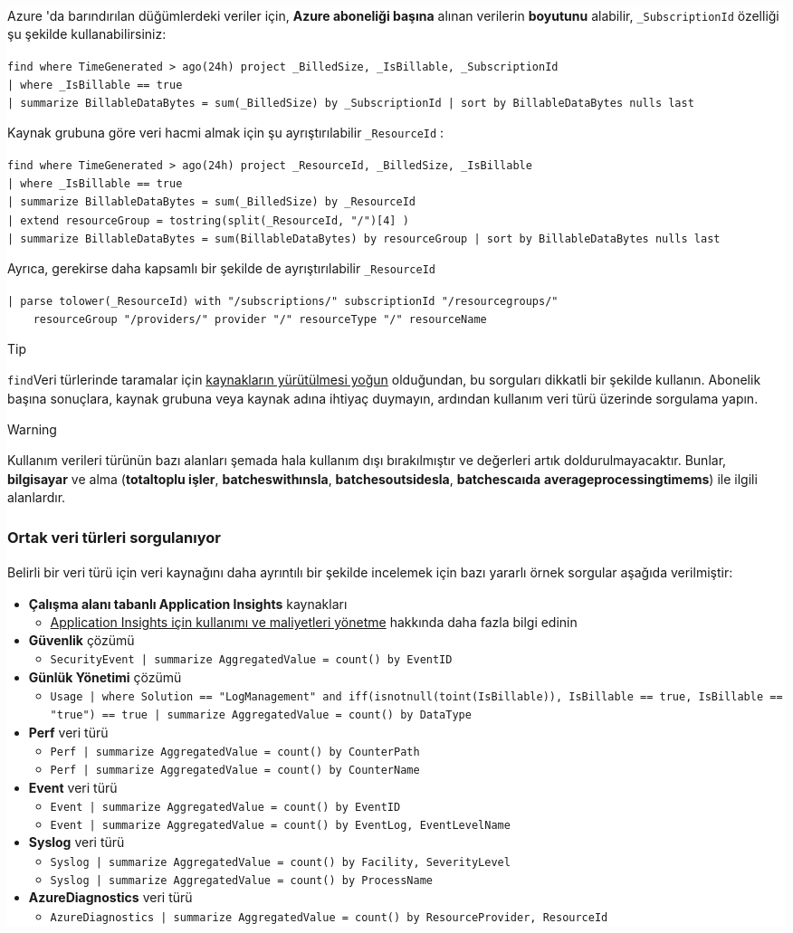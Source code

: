 Azure 'da barındırılan düğümlerdeki veriler için, __Azure aboneliği başına__ alınan verilerin **boyutunu** alabilir, `_SubscriptionId` özelliği şu şekilde kullanabilirsiniz:

```kusto
find where TimeGenerated > ago(24h) project _BilledSize, _IsBillable, _SubscriptionId
| where _IsBillable == true 
| summarize BillableDataBytes = sum(_BilledSize) by _SubscriptionId | sort by BillableDataBytes nulls last
```

Kaynak grubuna göre veri hacmi almak için şu ayrıştırılabilir `_ResourceId` :

```kusto
find where TimeGenerated > ago(24h) project _ResourceId, _BilledSize, _IsBillable
| where _IsBillable == true 
| summarize BillableDataBytes = sum(_BilledSize) by _ResourceId
| extend resourceGroup = tostring(split(_ResourceId, "/")[4] )
| summarize BillableDataBytes = sum(BillableDataBytes) by resourceGroup | sort by BillableDataBytes nulls last
```

Ayrıca, gerekirse daha kapsamlı bir şekilde de ayrıştırılabilir `_ResourceId`

```Kusto
| parse tolower(_ResourceId) with "/subscriptions/" subscriptionId "/resourcegroups/" 
    resourceGroup "/providers/" provider "/" resourceType "/" resourceName   
```

> [!TIP]
> `find`Veri türlerinde taramalar için [kaynakların yürütülmesi yoğun](./query-optimization.md#query-performance-pane) olduğundan, bu sorguları dikkatli bir şekilde kullanın. Abonelik başına sonuçlara, kaynak grubuna veya kaynak adına ihtiyaç duymayın, ardından kullanım veri türü üzerinde sorgulama yapın.

> [!WARNING]
> Kullanım verileri türünün bazı alanları şemada hala kullanım dışı bırakılmıştır ve değerleri artık doldurulmayacaktır. Bunlar, **bilgisayar** ve alma (**totaltoplu işler**, **batcheswithınsla**, **batchesoutsidesla**, **batchescaıda** **averageprocessingtimems**) ile ilgili alanlardır.


### <a name="querying-for-common-data-types"></a>Ortak veri türleri sorgulanıyor

Belirli bir veri türü için veri kaynağını daha ayrıntılı bir şekilde incelemek için bazı yararlı örnek sorgular aşağıda verilmiştir:

+ **Çalışma alanı tabanlı Application Insights** kaynakları
  - [Application Insights için kullanımı ve maliyetleri yönetme](../app/pricing.md#data-volume-for-workspace-based-application-insights-resources) hakkında daha fazla bilgi edinin
+ **Güvenlik** çözümü
  - `SecurityEvent | summarize AggregatedValue = count() by EventID`
+ **Günlük Yönetimi** çözümü
  - `Usage | where Solution == "LogManagement" and iff(isnotnull(toint(IsBillable)), IsBillable == true, IsBillable == "true") == true | summarize AggregatedValue = count() by DataType`
+ **Perf** veri türü
  - `Perf | summarize AggregatedValue = count() by CounterPath`
  - `Perf | summarize AggregatedValue = count() by CounterName`
+ **Event** veri türü
  - `Event | summarize AggregatedValue = count() by EventID`
  - `Event | summarize AggregatedValue = count() by EventLog, EventLevelName`
+ **Syslog** veri türü
  - `Syslog | summarize AggregatedValue = count() by Facility, SeverityLevel`
  - `Syslog | summarize AggregatedValue = count() by ProcessName`
+ **AzureDiagnostics** veri türü
  - `AzureDiagnostics | summarize AggregatedValue = count() by ResourceProvider, ResourceId`
